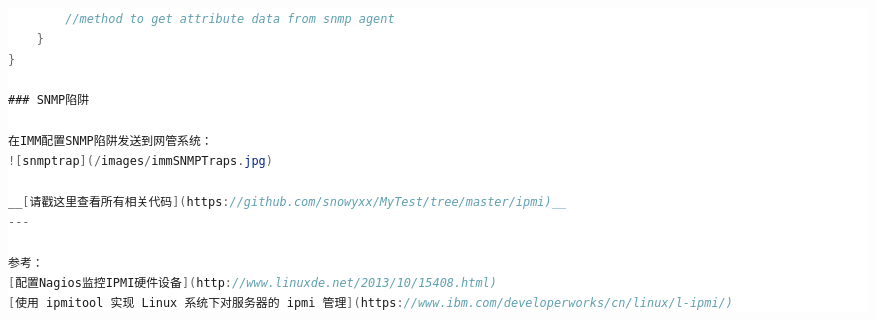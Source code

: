 ```java
        //method to get attribute data from snmp agent
    }
}

### SNMP陷阱

在IMM配置SNMP陷阱发送到网管系统：
![snmptrap](/images/immSNMPTraps.jpg) 

__[请戳这里查看所有相关代码](https://github.com/snowyxx/MyTest/tree/master/ipmi)__
---

参考：                                   
[配置Nagios监控IPMI硬件设备](http://www.linuxde.net/2013/10/15408.html)                   
[使用 ipmitool 实现 Linux 系统下对服务器的 ipmi 管理](https://www.ibm.com/developerworks/cn/linux/l-ipmi/)                 

